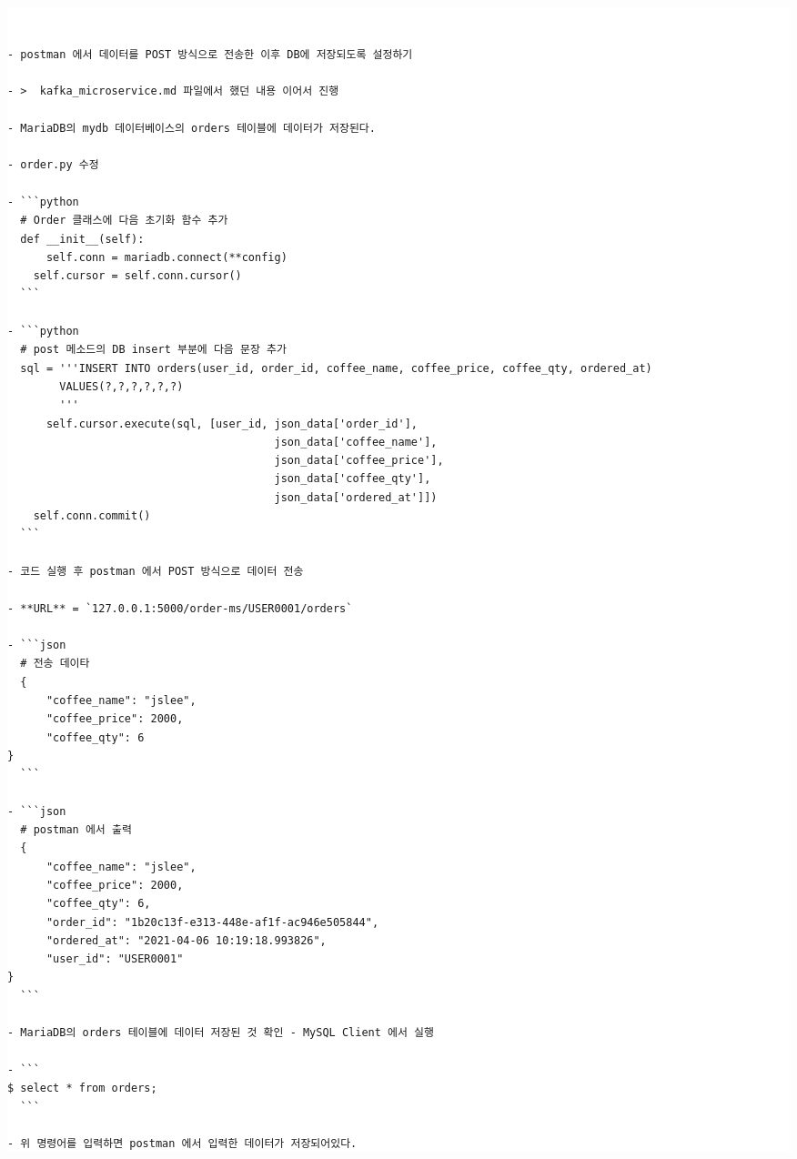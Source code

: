   ```


- postman 에서 데이터를 POST 방식으로 전송한 이후 DB에 저장되도록 설정하기

- >  kafka_microservice.md 파일에서 했던 내용 이어서 진행

  - MariaDB의 mydb 데이터베이스의 orders 테이블에 데이터가 저장된다.

  - order.py 수정
  
  - ```python
    # Order 클래스에 다음 초기화 함수 추가
    def __init__(self):
    	self.conn = mariadb.connect(**config)
      self.cursor = self.conn.cursor()
    ```
  
  - ```python
    # post 메소드의 DB insert 부분에 다음 문장 추가
    sql = '''INSERT INTO orders(user_id, order_id, coffee_name, coffee_price, coffee_qty, ordered_at)
          VALUES(?,?,?,?,?,?)
          '''
    	self.cursor.execute(sql, [user_id, json_data['order_id'],
                                           json_data['coffee_name'],
                                           json_data['coffee_price'],
                                           json_data['coffee_qty'],
                                           json_data['ordered_at']])
      self.conn.commit()
    ```

  - 코드 실행 후 postman 에서 POST 방식으로 데이터 전송

  - **URL** = `127.0.0.1:5000/order-ms/USER0001/orders`
  
  - ```json
    # 전송 데이타
    {
        "coffee_name": "jslee",
        "coffee_price": 2000,
        "coffee_qty": 6
  }
    ```
  
  - ```json
    # postman 에서 출력
    {
        "coffee_name": "jslee",
        "coffee_price": 2000,
        "coffee_qty": 6,
        "order_id": "1b20c13f-e313-448e-af1f-ac946e505844",
        "ordered_at": "2021-04-06 10:19:18.993826",
        "user_id": "USER0001"
  }
    ```

  - MariaDB의 orders 테이블에 데이터 저장된 것 확인 - MySQL Client 에서 실행
  
  - ```
  $ select * from orders;
    ```

  - 위 명령어를 입력하면 postman 에서 입력한 데이터가 저장되어있다.
  ```